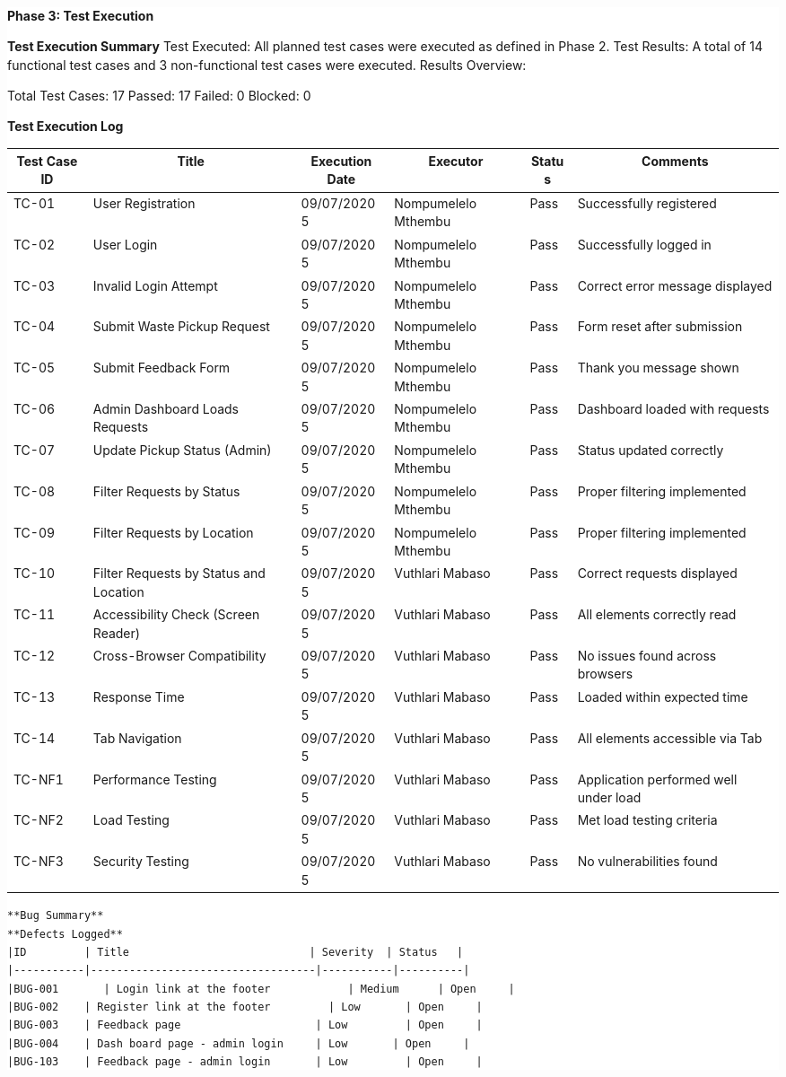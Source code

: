 

**Phase 3: Test Execution**

**Test Execution Summary**
Test Executed: All planned test cases were executed as defined in Phase 2.
Test Results: A total of 14 functional test cases and 3 non-functional test cases were executed.
Results Overview:

Total Test Cases: 17
Passed: 17
Failed: 0
Blocked: 0


**Test Execution Log**

|Test Case ID | Title	                               | Execution Date | Executor              | Status       	| Comments                |
|-------------|----------------------------------------|----------------|-----------------------|-----------------|-------------------------------|
|TC-01	     | User Registration	                   | 09/07/20205	    | Nompumelelo Mthembu	| Pass	         | Successfully registered |
|TC-02        | User Login	                            | 09/07/20205     | Nompumelelo Mthembu  | Pass	         | Successfully logged in  |
|TC-03        | Invalid Login Attempt                  | 09/07/20205	    | Nompumelelo Mthembu  | Pass	         | Correct error message displayed |
|TC-04        | Submit Waste Pickup Request            | 09/07/20205     | Nompumelelo Mthembu 	| Pass	         | Form reset after submission |
|TC-05        | Submit Feedback Form                   | 09/07/20205     | Nompumelelo Mthembu  | Pass	         | Thank you message shown     |
|TC-06	     | Admin Dashboard Loads Requests         | 09/07/20205      | Nompumelelo Mthembu  | Pass	         | Dashboard loaded with requests |
|TC-07        | Update Pickup Status (Admin)           | 09/07/20205	    | Nompumelelo Mthembu   | Pass	         | Status updated correctly    |
|TC-08        | Filter Requests by Status	             | 09/07/20205     | Nompumelelo Mthembu   | Pass	         | Proper filtering implemented   |
|TC-09        | Filter Requests by Location            | 09/07/20205     |Nompumelelo Mthembu    | Pass	         | Proper filtering implemented   |
|TC-10        | Filter Requests by Status and Location |	09/07/20205     | Vuthlari Mabaso   | Pass	         | Correct requests displayed      |
|TC-11        | Accessibility Check (Screen Reader)    |	09/07/20205	    |  Vuthlari Mabaso   | Pass	         | All elements correctly read    |
|TC-12        | Cross-Browser Compatibility            | 09/07/20205	    |  Vuthlari Mabaso   | Pass           | No issues found across browsers|
|TC-13	     | Response Time	                         | 09/07/20205	    |  Vuthlari Mabaso   | Pass	         | Loaded within expected time    |
|TC-14	     | Tab Navigation	                      | 09/07/20205     |  Vuthlari Mabaso   | Pass   	      | All elements accessible via Tab|
|TC-NF1	     | Performance Testing	                   | 09/07/20205	    |  Vuthlari Mabaso   | Pass	         | Application performed well under load   |
|TC-NF2	     | Load Testing	                        | 09/07/20205	    |  Vuthlari Mabaso   | Pass	         | Met load testing criteria      |
|TC-NF3       | Security Testing                      | 09/07/20205      |  Vuthlari Mabaso   | Pass	         | No vulnerabilities found       |

```
**Bug Summary**
**Defects Logged**
|ID      	| Title	                           | Severity  | Status   |
|-----------|-----------------------------------|-----------|----------|
|BUG-001	   | Login link at the footer	         | Medium	   | Open     |
|BUG-002    | Register link at the footer	      | Low	      | Open     |
|BUG-003    | Feedback page                     | Low	      | Open     |
|BUG-004    | Dash board page - admin login     | Low       | Open     |
|BUG-103    | Feedback page - admin login       | Low	      | Open     |
```
